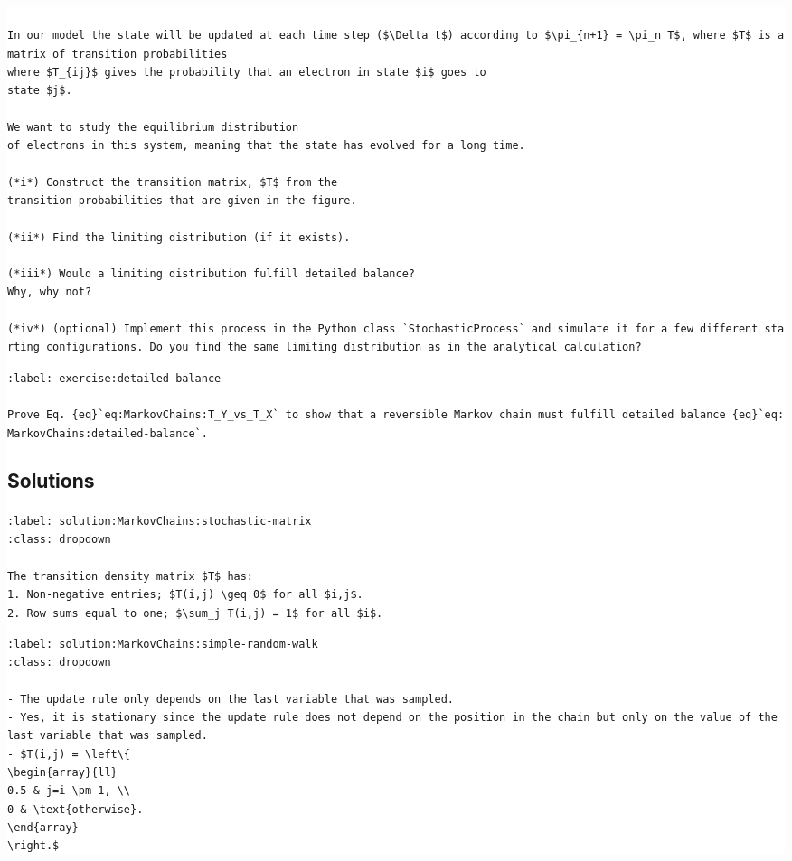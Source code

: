 ```{exercise} Optical pumping

In our model the state will be updated at each time step ($\Delta t$) according to $\pi_{n+1} = \pi_n T$, where $T$ is a matrix of transition probabilities 
where $T_{ij}$ gives the probability that an electron in state $i$ goes to 
state $j$. 

We want to study the equilibrium distribution 
of electrons in this system, meaning that the state has evolved for a long time.

(*i*) Construct the transition matrix, $T$ from the 
transition probabilities that are given in the figure.

(*ii*) Find the limiting distribution (if it exists).

(*iii*) Would a limiting distribution fulfill detailed balance?
Why, why not?

(*iv*) (optional) Implement this process in the Python class `StochasticProcess` and simulate it for a few different starting configurations. Do you find the same limiting distribution as in the analytical calculation?

```

```{exercise} Detailed balance
:label: exercise:detailed-balance

Prove Eq. {eq}`eq:MarkovChains:T_Y_vs_T_X` to show that a reversible Markov chain must fulfill detailed balance {eq}`eq:MarkovChains:detailed-balance`.
```


## Solutions

```{solution} exercise:MarkovChains:stochastic-matrix
:label: solution:MarkovChains:stochastic-matrix
:class: dropdown

The transition density matrix $T$ has:
1. Non-negative entries; $T(i,j) \geq 0$ for all $i,j$.
2. Row sums equal to one; $\sum_j T(i,j) = 1$ for all $i$.
```

```{solution} exercise:MarkovChains:simple-random-walk
:label: solution:MarkovChains:simple-random-walk
:class: dropdown

- The update rule only depends on the last variable that was sampled.
- Yes, it is stationary since the update rule does not depend on the position in the chain but only on the value of the last variable that was sampled.
- $T(i,j) = \left\{ 
\begin{array}{ll}
0.5 & j=i \pm 1, \\
0 & \text{otherwise}.
\end{array}
\right.$
```
